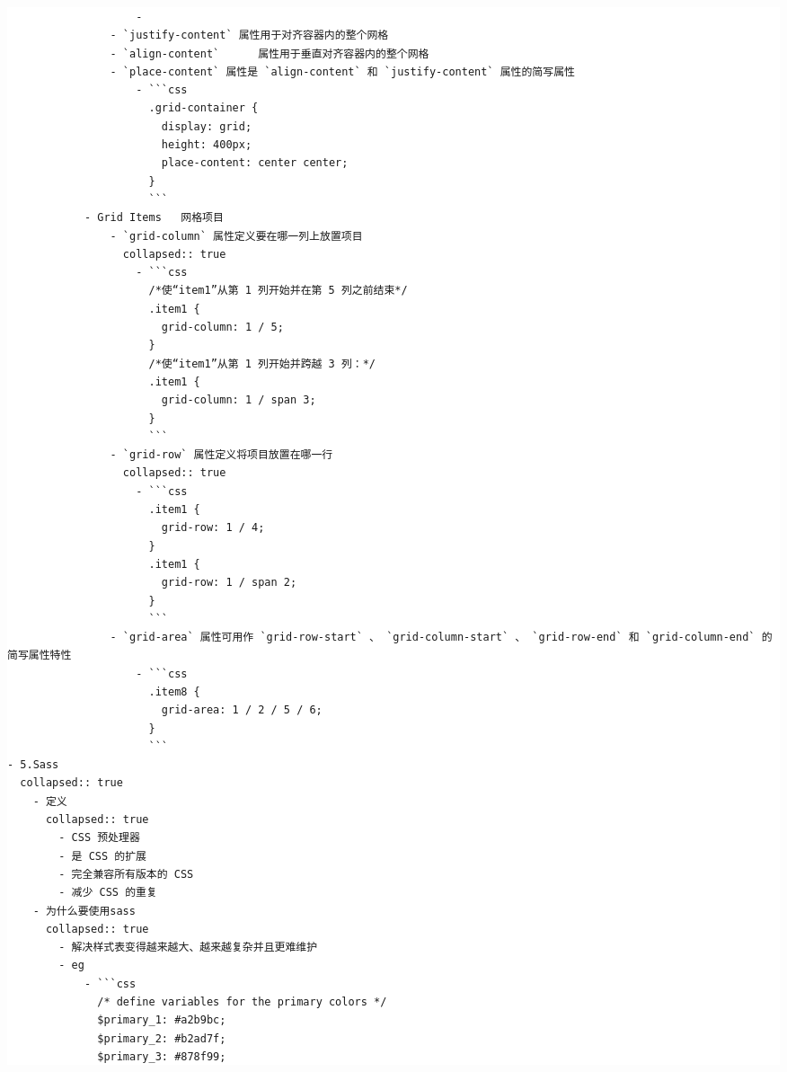						-
					- `justify-content` 属性用于对齐容器内的整个网格
					- `align-content`      属性用于垂直对齐容器内的整个网格
					- `place-content` 属性是 `align-content` 和 `justify-content` 属性的简写属性
						- ```css
						  .grid-container {
						    display: grid;
						    height: 400px;
						    place-content: center center;
						  }
						  ```
				- Grid Items   网格项目
					- `grid-column` 属性定义要在哪一列上放置项目
					  collapsed:: true
						- ```css
						  /*使“item1”从第 1 列开始并在第 5 列之前结束*/
						  .item1 {
						    grid-column: 1 / 5;
						  }
						  /*使“item1”从第 1 列开始并跨越 3 列：*/
						  .item1 {
						    grid-column: 1 / span 3;
						  }
						  ```
					- `grid-row` 属性定义将项目放置在哪一行
					  collapsed:: true
						- ```css
						  .item1 {
						    grid-row: 1 / 4;
						  }
						  .item1 {
						    grid-row: 1 / span 2;
						  }
						  ```
					- `grid-area` 属性可用作 `grid-row-start` 、 `grid-column-start` 、 `grid-row-end` 和 `grid-column-end` 的简写属性特性
						- ```css
						  .item8 {
						    grid-area: 1 / 2 / 5 / 6;
						  }
						  ```
	- 5.Sass
	  collapsed:: true
		- 定义
		  collapsed:: true
			- CSS 预处理器
			- 是 CSS 的扩展
			- 完全兼容所有版本的 CSS
			- 减少 CSS 的重复
		- 为什么要使用sass
		  collapsed:: true
			- 解决样式表变得越来越大、越来越复杂并且更难维护
			- eg
				- ```css
				  /* define variables for the primary colors */
				  $primary_1: #a2b9bc;
				  $primary_2: #b2ad7f;
				  $primary_3: #878f99;
				  